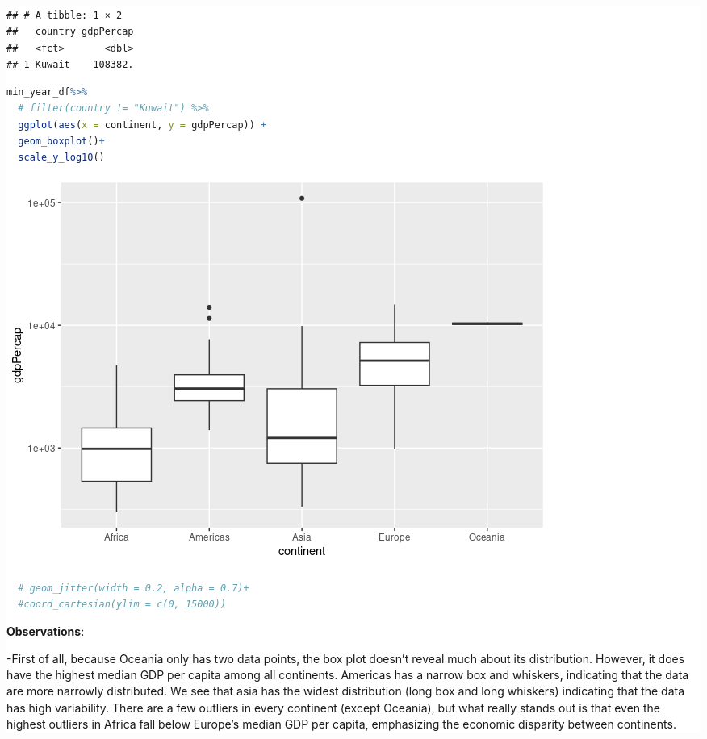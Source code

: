     ## # A tibble: 1 × 2
    ##   country gdpPercap
    ##   <fct>       <dbl>
    ## 1 Kuwait    108382.

``` r
min_year_df%>% 
  # filter(country != "Kuwait") %>% 
  ggplot(aes(x = continent, y = gdpPercap)) +
  geom_boxplot()+
  scale_y_log10()
```

![](c04-gapminder-assignment_files/figure-gfm/q2-task-1.png)

``` r
  # geom_jitter(width = 0.2, alpha = 0.7)+
  #coord_cartesian(ylim = c(0, 15000))
```

**Observations**:

-First of all, because Oceania only has two data points, the box plot
doesn’t reveal much about its distribution. However, it does have the
highest median GDP per capita among all continents. Americas has a
narrow box and whiskers, indicating that the data are more narrowly
distributed. We see that asia has the widest distribution (long box and
long whiskers) indicating that the data has high variability. There are
a few outliers in every continent (except Oceania), but what really
stands out is that even the highest outliers in Africa fall below
Europe’s median GDP per capita, emphasizing the economic disparity
between continents.
